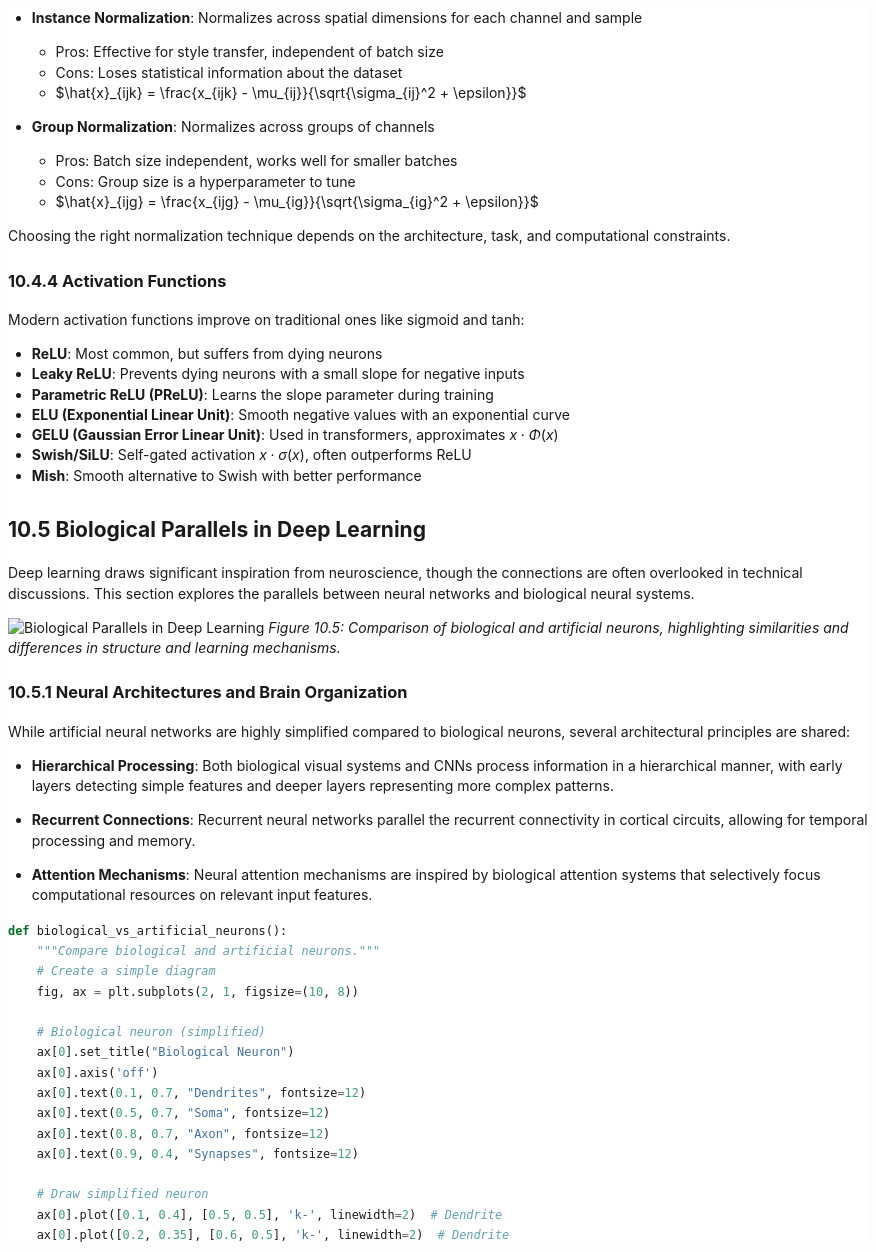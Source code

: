 - **Instance Normalization**: Normalizes across spatial dimensions for each channel and sample
  - Pros: Effective for style transfer, independent of batch size
  - Cons: Loses statistical information about the dataset
  - $\hat{x}_{ijk} = \frac{x_{ijk} - \mu_{ij}}{\sqrt{\sigma_{ij}^2 + \epsilon}}$

- **Group Normalization**: Normalizes across groups of channels
  - Pros: Batch size independent, works well for smaller batches
  - Cons: Group size is a hyperparameter to tune
  - $\hat{x}_{ijg} = \frac{x_{ijg} - \mu_{ig}}{\sqrt{\sigma_{ig}^2 + \epsilon}}$

Choosing the right normalization technique depends on the architecture, task, and computational constraints.

### 10.4.4 Activation Functions

Modern activation functions improve on traditional ones like sigmoid and tanh:

- **ReLU**: Most common, but suffers from dying neurons
- **Leaky ReLU**: Prevents dying neurons with a small slope for negative inputs
- **Parametric ReLU (PReLU)**: Learns the slope parameter during training
- **ELU (Exponential Linear Unit)**: Smooth negative values with an exponential curve
- **GELU (Gaussian Error Linear Unit)**: Used in transformers, approximates $x \cdot \Phi(x)$
- **Swish/SiLU**: Self-gated activation $x \cdot \sigma(x)$, often outperforms ReLU
- **Mish**: Smooth alternative to Swish with better performance

## 10.5 Biological Parallels in Deep Learning

Deep learning draws significant inspiration from neuroscience, though the connections are often overlooked in technical discussions. This section explores the parallels between neural networks and biological neural systems.

![Biological Parallels in Deep Learning](../figures/ch10/bio_dl_parallels.svg)
*Figure 10.5: Comparison of biological and artificial neurons, highlighting similarities and differences in structure and learning mechanisms.*

### 10.5.1 Neural Architectures and Brain Organization

While artificial neural networks are highly simplified compared to biological neurons, several architectural principles are shared:

- **Hierarchical Processing**: Both biological visual systems and CNNs process information in a hierarchical manner, with early layers detecting simple features and deeper layers representing more complex patterns.
  
- **Recurrent Connections**: Recurrent neural networks parallel the recurrent connectivity in cortical circuits, allowing for temporal processing and memory.
  
- **Attention Mechanisms**: Neural attention mechanisms are inspired by biological attention systems that selectively focus computational resources on relevant input features.

```python
def biological_vs_artificial_neurons():
    """Compare biological and artificial neurons."""
    # Create a simple diagram
    fig, ax = plt.subplots(2, 1, figsize=(10, 8))
    
    # Biological neuron (simplified)
    ax[0].set_title("Biological Neuron")
    ax[0].axis('off')
    ax[0].text(0.1, 0.7, "Dendrites", fontsize=12)
    ax[0].text(0.5, 0.7, "Soma", fontsize=12)
    ax[0].text(0.8, 0.7, "Axon", fontsize=12)
    ax[0].text(0.9, 0.4, "Synapses", fontsize=12)
    
    # Draw simplified neuron
    ax[0].plot([0.1, 0.4], [0.5, 0.5], 'k-', linewidth=2)  # Dendrite
    ax[0].plot([0.2, 0.35], [0.6, 0.5], 'k-', linewidth=2)  # Dendrite
```